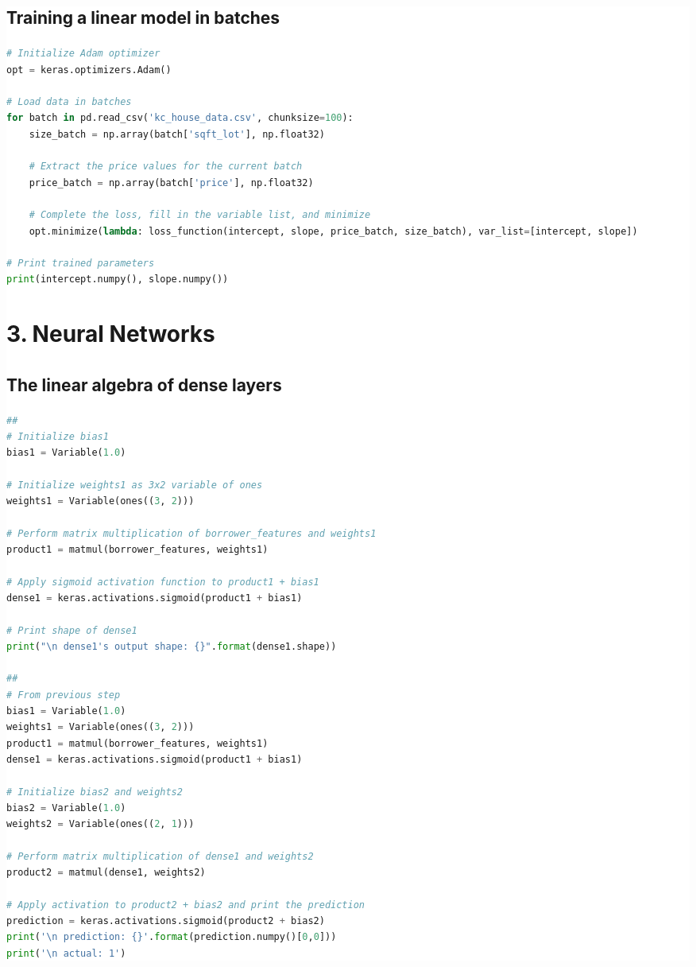 ## Training a linear model in batches
```python
# Initialize Adam optimizer
opt = keras.optimizers.Adam()

# Load data in batches
for batch in pd.read_csv('kc_house_data.csv', chunksize=100):
	size_batch = np.array(batch['sqft_lot'], np.float32)

	# Extract the price values for the current batch
	price_batch = np.array(batch['price'], np.float32)

	# Complete the loss, fill in the variable list, and minimize
	opt.minimize(lambda: loss_function(intercept, slope, price_batch, size_batch), var_list=[intercept, slope])

# Print trained parameters
print(intercept.numpy(), slope.numpy())
```



# 3. Neural Networks
## The linear algebra of dense layers
```python
##
# Initialize bias1
bias1 = Variable(1.0)

# Initialize weights1 as 3x2 variable of ones
weights1 = Variable(ones((3, 2)))

# Perform matrix multiplication of borrower_features and weights1
product1 = matmul(borrower_features, weights1)

# Apply sigmoid activation function to product1 + bias1
dense1 = keras.activations.sigmoid(product1 + bias1)

# Print shape of dense1
print("\n dense1's output shape: {}".format(dense1.shape))

##
# From previous step
bias1 = Variable(1.0)
weights1 = Variable(ones((3, 2)))
product1 = matmul(borrower_features, weights1)
dense1 = keras.activations.sigmoid(product1 + bias1)

# Initialize bias2 and weights2
bias2 = Variable(1.0)
weights2 = Variable(ones((2, 1)))

# Perform matrix multiplication of dense1 and weights2
product2 = matmul(dense1, weights2)

# Apply activation to product2 + bias2 and print the prediction
prediction = keras.activations.sigmoid(product2 + bias2)
print('\n prediction: {}'.format(prediction.numpy()[0,0]))
print('\n actual: 1')
```
